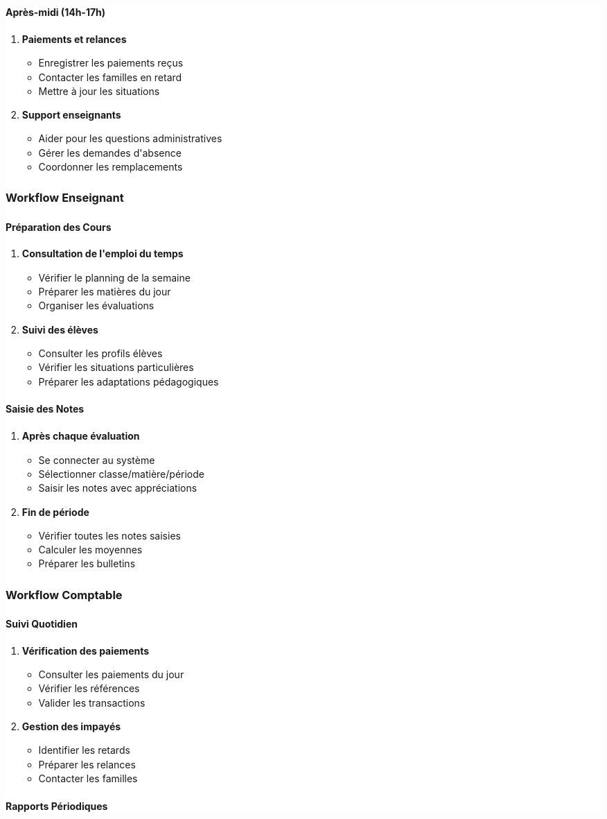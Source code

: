 #### Après-midi (14h-17h)

1. **Paiements et relances**
   - Enregistrer les paiements reçus
   - Contacter les familles en retard
   - Mettre à jour les situations

2. **Support enseignants**
   - Aider pour les questions administratives
   - Gérer les demandes d'absence
   - Coordonner les remplacements

### Workflow Enseignant

#### Préparation des Cours

1. **Consultation de l'emploi du temps**
   - Vérifier le planning de la semaine
   - Préparer les matières du jour
   - Organiser les évaluations

2. **Suivi des élèves**
   - Consulter les profils élèves
   - Vérifier les situations particulières
   - Préparer les adaptations pédagogiques

#### Saisie des Notes

1. **Après chaque évaluation**
   - Se connecter au système
   - Sélectionner classe/matière/période
   - Saisir les notes avec appréciations

2. **Fin de période**
   - Vérifier toutes les notes saisies
   - Calculer les moyennes
   - Préparer les bulletins

### Workflow Comptable

#### Suivi Quotidien

1. **Vérification des paiements**
   - Consulter les paiements du jour
   - Vérifier les références
   - Valider les transactions

2. **Gestion des impayés**
   - Identifier les retards
   - Préparer les relances
   - Contacter les familles

#### Rapports Périodiques
